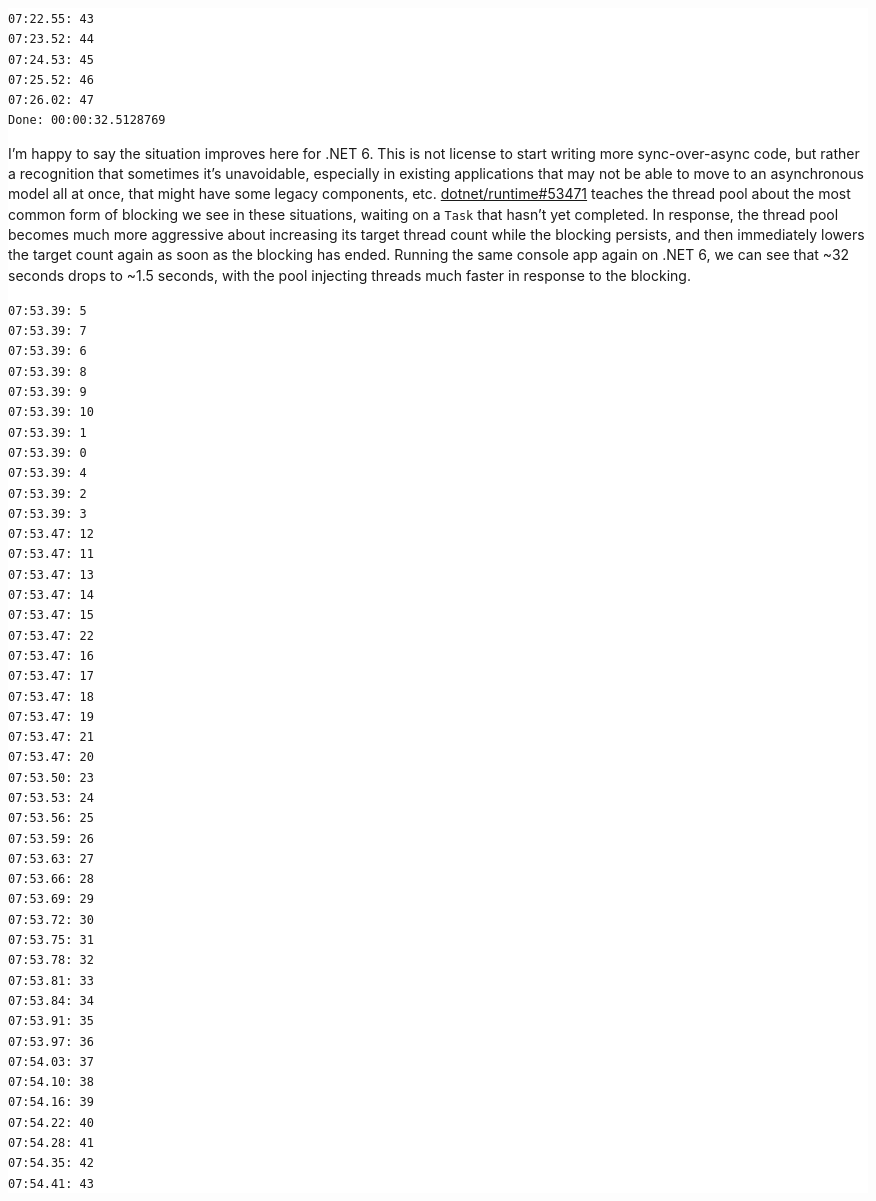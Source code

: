 ```
07:22.55: 43
07:23.52: 44
07:24.53: 45
07:25.52: 46
07:26.02: 47
Done: 00:00:32.5128769
```

I’m happy to say the situation improves here for .NET 6. This is not license to start writing more sync-over-async code, but rather a recognition that sometimes it’s unavoidable, especially in existing applications that may not be able to move to an asynchronous model all at once, that might have some legacy components, etc. [dotnet/runtime#53471](https://github.com/dotnet/runtime/pull/53471) teaches the thread pool about the most common form of blocking we see in these situations, waiting on a `Task` that hasn’t yet completed. In response, the thread pool becomes much more aggressive about increasing its target thread count while the blocking persists, and then immediately lowers the target count again as soon as the blocking has ended. Running the same console app again on .NET 6, we can see that ~32 seconds drops to ~1.5 seconds, with the pool injecting threads much faster in response to the blocking.

```
07:53.39: 5
07:53.39: 7
07:53.39: 6
07:53.39: 8
07:53.39: 9
07:53.39: 10
07:53.39: 1
07:53.39: 0
07:53.39: 4
07:53.39: 2
07:53.39: 3
07:53.47: 12
07:53.47: 11
07:53.47: 13
07:53.47: 14
07:53.47: 15
07:53.47: 22
07:53.47: 16
07:53.47: 17
07:53.47: 18
07:53.47: 19
07:53.47: 21
07:53.47: 20
07:53.50: 23
07:53.53: 24
07:53.56: 25
07:53.59: 26
07:53.63: 27
07:53.66: 28
07:53.69: 29
07:53.72: 30
07:53.75: 31
07:53.78: 32
07:53.81: 33
07:53.84: 34
07:53.91: 35
07:53.97: 36
07:54.03: 37
07:54.10: 38
07:54.16: 39
07:54.22: 40
07:54.28: 41
07:54.35: 42
07:54.41: 43
```